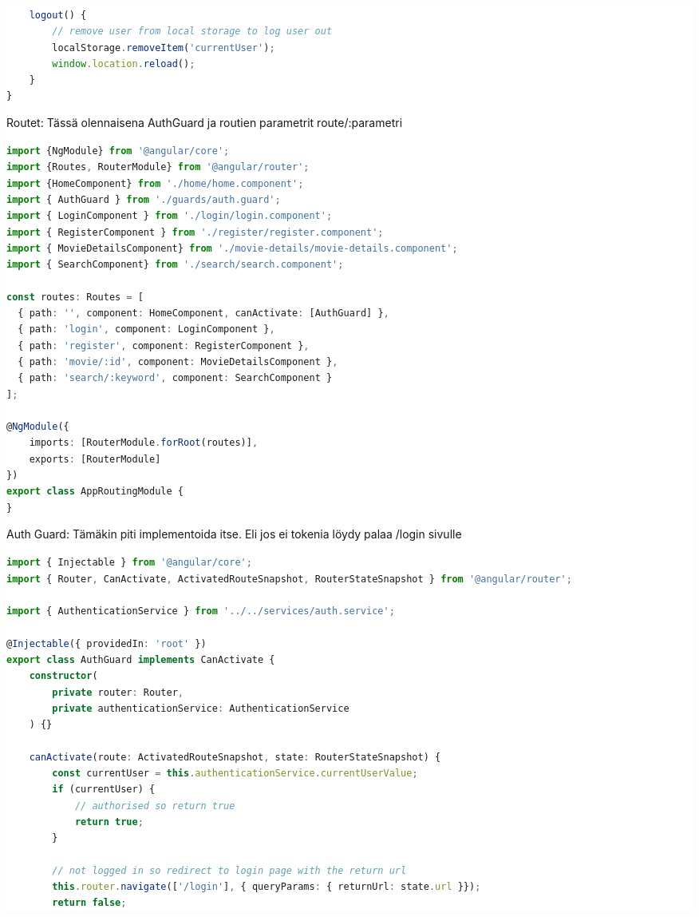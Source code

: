 ```ts
    logout() {
        // remove user from local storage to log user out
        localStorage.removeItem('currentUser');
        window.location.reload();
    }
}

```

Routet:
Tässä olennaisena AuthGuard ja routien parametrit route/:parametri

```ts
import {NgModule} from '@angular/core';
import {Routes, RouterModule} from '@angular/router';
import {HomeComponent} from './home/home.component';
import { AuthGuard } from './guards/auth.guard';
import { LoginComponent } from './login/login.component';
import { RegisterComponent } from './register/register.component';
import { MovieDetailsComponent} from './movie-details/movie-details.component';
import { SearchComponent} from './search/search.component';

const routes: Routes = [
  { path: '', component: HomeComponent, canActivate: [AuthGuard] },
  { path: 'login', component: LoginComponent },
  { path: 'register', component: RegisterComponent },
  { path: 'movie/:id', component: MovieDetailsComponent },
  { path: 'search/:keyword', component: SearchComponent }
];

@NgModule({
    imports: [RouterModule.forRoot(routes)],
    exports: [RouterModule]
})
export class AppRoutingModule {
}

```

Auth Guard:
Tämäkin piti implementoida itse. Eli jos ei tokenia löydy palaa /login sivulle

```ts
import { Injectable } from '@angular/core';
import { Router, CanActivate, ActivatedRouteSnapshot, RouterStateSnapshot } from '@angular/router';

import { AuthenticationService } from '../../services/auth.service';

@Injectable({ providedIn: 'root' })
export class AuthGuard implements CanActivate {
    constructor(
        private router: Router,
        private authenticationService: AuthenticationService
    ) {}

    canActivate(route: ActivatedRouteSnapshot, state: RouterStateSnapshot) {
        const currentUser = this.authenticationService.currentUserValue;
        if (currentUser) {
            // authorised so return true
            return true;
        }

        // not logged in so redirect to login page with the return url
        this.router.navigate(['/login'], { queryParams: { returnUrl: state.url }});
        return false;
```